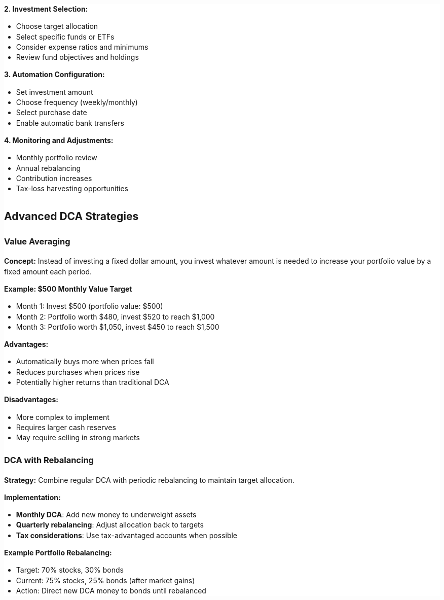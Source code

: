 **2. Investment Selection:**
- Choose target allocation
- Select specific funds or ETFs
- Consider expense ratios and minimums
- Review fund objectives and holdings

**3. Automation Configuration:**
- Set investment amount
- Choose frequency (weekly/monthly)
- Select purchase date
- Enable automatic bank transfers

**4. Monitoring and Adjustments:**
- Monthly portfolio review
- Annual rebalancing
- Contribution increases
- Tax-loss harvesting opportunities

## Advanced DCA Strategies

### Value Averaging

**Concept:** Instead of investing a fixed dollar amount, you invest whatever amount is needed to increase your portfolio value by a fixed amount each period.

**Example: $500 Monthly Value Target**
- Month 1: Invest $500 (portfolio value: $500)
- Month 2: Portfolio worth $480, invest $520 to reach $1,000
- Month 3: Portfolio worth $1,050, invest $450 to reach $1,500

**Advantages:**
- Automatically buys more when prices fall
- Reduces purchases when prices rise
- Potentially higher returns than traditional DCA

**Disadvantages:**
- More complex to implement
- Requires larger cash reserves
- May require selling in strong markets

### DCA with Rebalancing

**Strategy:** Combine regular DCA with periodic rebalancing to maintain target allocation.

**Implementation:**
- **Monthly DCA**: Add new money to underweight assets
- **Quarterly rebalancing**: Adjust allocation back to targets
- **Tax considerations**: Use tax-advantaged accounts when possible

**Example Portfolio Rebalancing:**
- Target: 70% stocks, 30% bonds
- Current: 75% stocks, 25% bonds (after market gains)
- Action: Direct new DCA money to bonds until rebalanced
